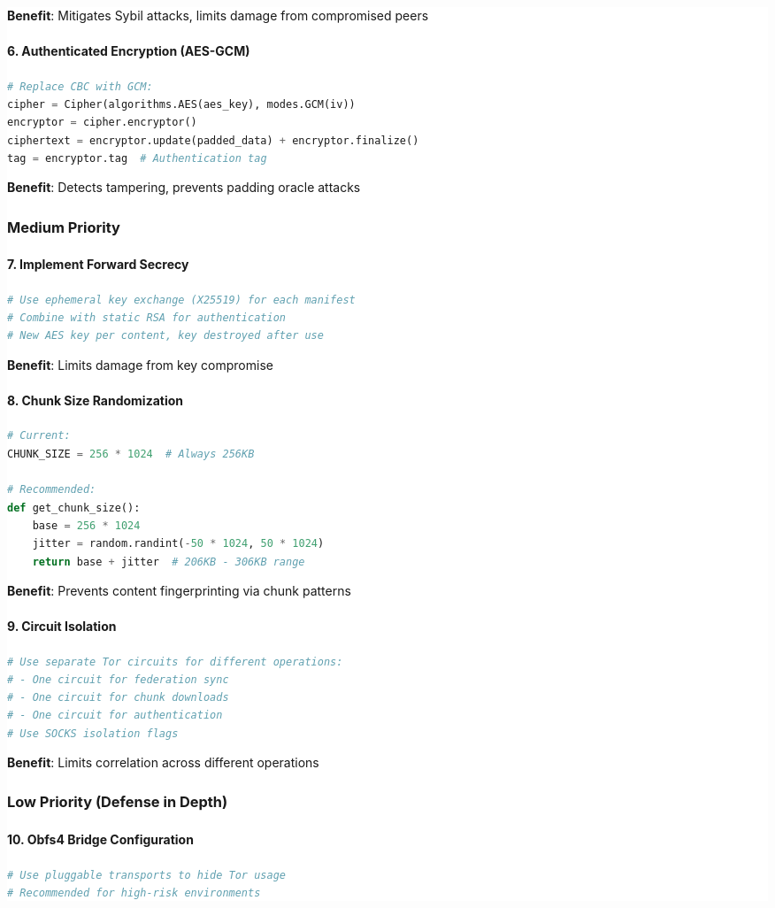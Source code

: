 **Benefit**: Mitigates Sybil attacks, limits damage from compromised peers

#### 6. **Authenticated Encryption (AES-GCM)**
```python
# Replace CBC with GCM:
cipher = Cipher(algorithms.AES(aes_key), modes.GCM(iv))
encryptor = cipher.encryptor()
ciphertext = encryptor.update(padded_data) + encryptor.finalize()
tag = encryptor.tag  # Authentication tag
```

**Benefit**: Detects tampering, prevents padding oracle attacks

### Medium Priority

#### 7. **Implement Forward Secrecy**
```python
# Use ephemeral key exchange (X25519) for each manifest
# Combine with static RSA for authentication
# New AES key per content, key destroyed after use
```

**Benefit**: Limits damage from key compromise

#### 8. **Chunk Size Randomization**
```python
# Current:
CHUNK_SIZE = 256 * 1024  # Always 256KB

# Recommended:
def get_chunk_size():
    base = 256 * 1024
    jitter = random.randint(-50 * 1024, 50 * 1024)
    return base + jitter  # 206KB - 306KB range
```

**Benefit**: Prevents content fingerprinting via chunk patterns

#### 9. **Circuit Isolation**
```python
# Use separate Tor circuits for different operations:
# - One circuit for federation sync
# - One circuit for chunk downloads
# - One circuit for authentication
# Use SOCKS isolation flags
```

**Benefit**: Limits correlation across different operations

### Low Priority (Defense in Depth)

#### 10. **Obfs4 Bridge Configuration**
```bash
# Use pluggable transports to hide Tor usage
# Recommended for high-risk environments
```
